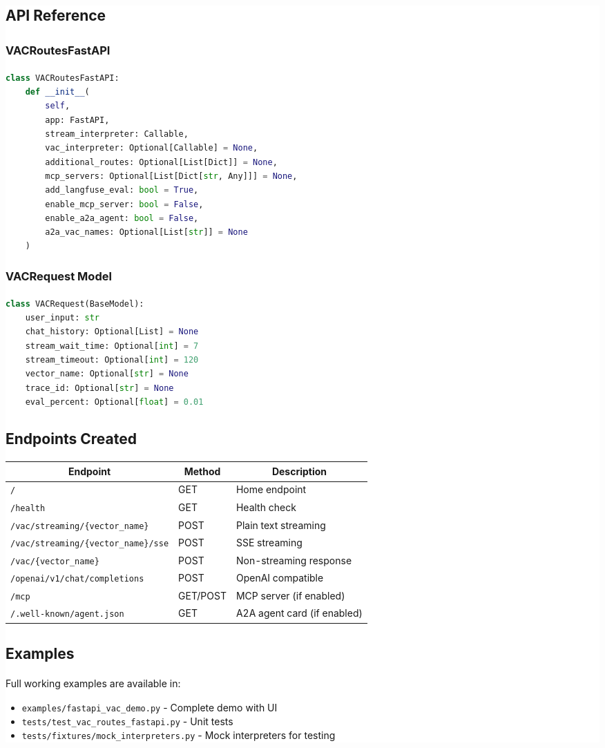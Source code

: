 ## API Reference

### VACRoutesFastAPI

```python
class VACRoutesFastAPI:
    def __init__(
        self,
        app: FastAPI,
        stream_interpreter: Callable,
        vac_interpreter: Optional[Callable] = None,
        additional_routes: Optional[List[Dict]] = None,
        mcp_servers: Optional[List[Dict[str, Any]]] = None,
        add_langfuse_eval: bool = True,
        enable_mcp_server: bool = False,
        enable_a2a_agent: bool = False,
        a2a_vac_names: Optional[List[str]] = None
    )
```

### VACRequest Model

```python
class VACRequest(BaseModel):
    user_input: str
    chat_history: Optional[List] = None
    stream_wait_time: Optional[int] = 7
    stream_timeout: Optional[int] = 120
    vector_name: Optional[str] = None
    trace_id: Optional[str] = None
    eval_percent: Optional[float] = 0.01
```

## Endpoints Created

| Endpoint | Method | Description |
|----------|--------|-------------|
| `/` | GET | Home endpoint |
| `/health` | GET | Health check |
| `/vac/streaming/{vector_name}` | POST | Plain text streaming |
| `/vac/streaming/{vector_name}/sse` | POST | SSE streaming |
| `/vac/{vector_name}` | POST | Non-streaming response |
| `/openai/v1/chat/completions` | POST | OpenAI compatible |
| `/mcp` | GET/POST | MCP server (if enabled) |
| `/.well-known/agent.json` | GET | A2A agent card (if enabled) |

## Examples

Full working examples are available in:
- `examples/fastapi_vac_demo.py` - Complete demo with UI
- `tests/test_vac_routes_fastapi.py` - Unit tests
- `tests/fixtures/mock_interpreters.py` - Mock interpreters for testing